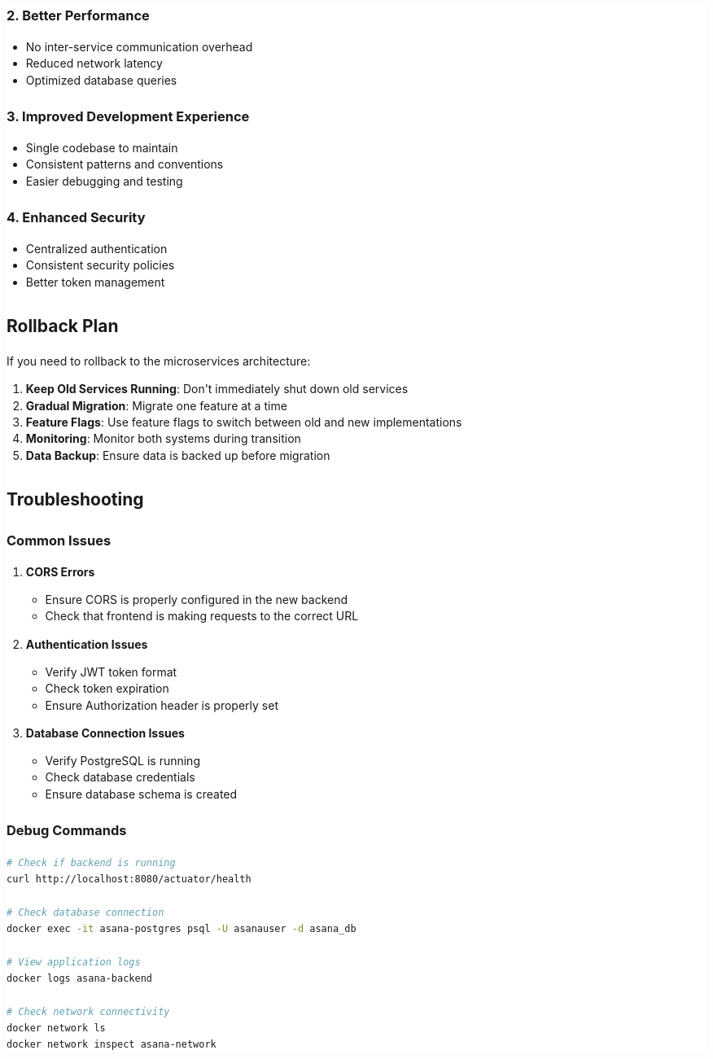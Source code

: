 ### 2. **Better Performance**
- No inter-service communication overhead
- Reduced network latency
- Optimized database queries

### 3. **Improved Development Experience**
- Single codebase to maintain
- Consistent patterns and conventions
- Easier debugging and testing

### 4. **Enhanced Security**
- Centralized authentication
- Consistent security policies
- Better token management

## Rollback Plan

If you need to rollback to the microservices architecture:

1. **Keep Old Services Running**: Don't immediately shut down old services
2. **Gradual Migration**: Migrate one feature at a time
3. **Feature Flags**: Use feature flags to switch between old and new implementations
4. **Monitoring**: Monitor both systems during transition
5. **Data Backup**: Ensure data is backed up before migration

## Troubleshooting

### Common Issues

1. **CORS Errors**
   - Ensure CORS is properly configured in the new backend
   - Check that frontend is making requests to the correct URL

2. **Authentication Issues**
   - Verify JWT token format
   - Check token expiration
   - Ensure Authorization header is properly set

3. **Database Connection Issues**
   - Verify PostgreSQL is running
   - Check database credentials
   - Ensure database schema is created

### Debug Commands

```bash
# Check if backend is running
curl http://localhost:8080/actuator/health

# Check database connection
docker exec -it asana-postgres psql -U asanauser -d asana_db

# View application logs
docker logs asana-backend

# Check network connectivity
docker network ls
docker network inspect asana-network
```
